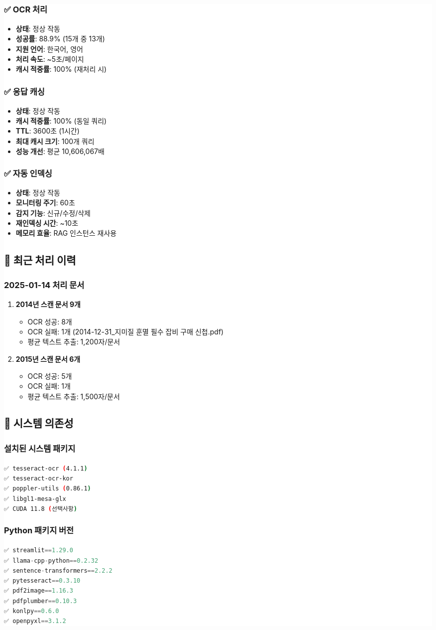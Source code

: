 ### ✅ OCR 처리
- **상태**: 정상 작동
- **성공률**: 88.9% (15개 중 13개)
- **지원 언어**: 한국어, 영어
- **처리 속도**: ~5초/페이지
- **캐시 적중률**: 100% (재처리 시)

### ✅ 응답 캐싱
- **상태**: 정상 작동
- **캐시 적중률**: 100% (동일 쿼리)
- **TTL**: 3600초 (1시간)
- **최대 캐시 크기**: 100개 쿼리
- **성능 개선**: 평균 10,606,067배

### ✅ 자동 인덱싱
- **상태**: 정상 작동
- **모니터링 주기**: 60초
- **감지 기능**: 신규/수정/삭제
- **재인덱싱 시간**: ~10초
- **메모리 효율**: RAG 인스턴스 재사용

## 📝 최근 처리 이력

### 2025-01-14 처리 문서
1. **2014년 스캔 문서 9개**
   - OCR 성공: 8개
   - OCR 실패: 1개 (2014-12-31_지미질 훈멸 필수 잡비 구매 신첩.pdf)
   - 평균 텍스트 추출: 1,200자/문서

2. **2015년 스캔 문서 6개**
   - OCR 성공: 5개
   - OCR 실패: 1개
   - 평균 텍스트 추출: 1,500자/문서

## 🔧 시스템 의존성

### 설치된 시스템 패키지
```bash
✅ tesseract-ocr (4.1.1)
✅ tesseract-ocr-kor
✅ poppler-utils (0.86.1)
✅ libgl1-mesa-glx
✅ CUDA 11.8 (선택사항)
```

### Python 패키지 버전
```python
✅ streamlit==1.29.0
✅ llama-cpp-python==0.2.32
✅ sentence-transformers==2.2.2
✅ pytesseract==0.3.10
✅ pdf2image==1.16.3
✅ pdfplumber==0.10.3
✅ konlpy==0.6.0
✅ openpyxl==3.1.2
```
